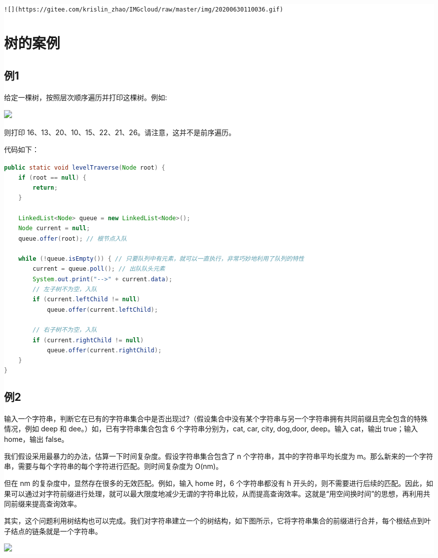     ![](https://gitee.com/krislin_zhao/IMGcloud/raw/master/img/20200630110036.gif)

# 树的案例

## 例1

给定一棵树，按照层次顺序遍历并打印这棵树。例如:

![](https://gitee.com/krislin_zhao/IMGcloud/raw/master/img/20200630102543.png)

则打印 16、13、20、10、15、22、21、26。请注意，这并不是前序遍历。

代码如下：

```java
public static void levelTraverse(Node root) {
    if (root == null) {
        return;
    }

    LinkedList<Node> queue = new LinkedList<Node>();
    Node current = null;
    queue.offer(root); // 根节点入队

    while (!queue.isEmpty()) { // 只要队列中有元素，就可以一直执行，非常巧妙地利用了队列的特性
        current = queue.poll(); // 出队队头元素
        System.out.print("-->" + current.data);
        // 左子树不为空，入队
        if (current.leftChild != null)
            queue.offer(current.leftChild);

        // 右子树不为空，入队
        if (current.rightChild != null)
            queue.offer(current.rightChild);
    }
}
```



## 例2

输入一个字符串，判断它在已有的字符串集合中是否出现过?（假设集合中没有某个字符串与另一个字符串拥有共同前缀且完全包含的特殊情况，例如 deep 和 dee。）如，已有字符串集合包含 6 个字符串分别为，cat, car, city, dog,door, deep。输入 cat，输出 true；输入 home，输出 false。

我们假设采用最暴力的办法，估算一下时间复杂度。假设字符串集合包含了 n 个字符串，其中的字符串平均长度为 m。那么新来的一个字符串，需要与每个字符串的每个字符进行匹配。则时间复杂度为 O(nm)。

但在 nm 的复杂度中，显然存在很多的无效匹配。例如，输入 home 时，6 个字符串都没有 h 开头的，则不需要进行后续的匹配。因此，如果可以通过对字符前缀进行处理，就可以最大限度地减少无谓的字符串比较，从而提高查询效率。这就是“用空间换时间”的思想，再利用共同前缀来提高查询效率。

其实，这个问题利用树结构也可以完成。我们对字符串建立一个的树结构，如下图所示，它将字符串集合的前缀进行合并，每个根结点到叶子结点的链条就是一个字符串。

![](https://gitee.com/krislin_zhao/IMGcloud/raw/master/img/20200630104412.png)
